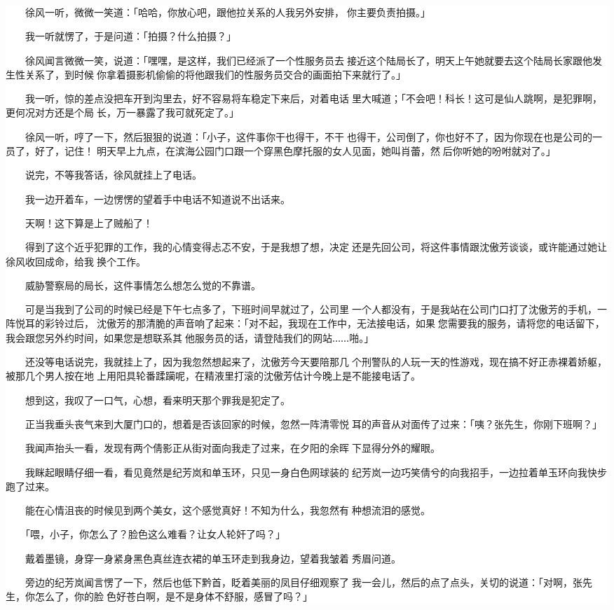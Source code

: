 　　徐风一听，微微一笑道：「哈哈，你放心吧，跟他拉关系的人我另外安排，
你主要负责拍摄。」

　　我一听就愣了，于是问道：「拍摄？什么拍摄？」

　　徐风闻言微微一笑，说道：「嘿嘿，是这样，我们已经派了一个性服务员去
接近这个陆局长了，明天上午她就要去这个陆局长家跟他发生性关系了，到时候
你拿着摄影机偷偷的将他跟我们的性服务员交合的画面拍下来就行了。」

　　我一听，惊的差点没把车开到沟里去，好不容易将车稳定下来后，对着电话
里大喊道；「不会吧！科长！这可是仙人跳啊，是犯罪啊，更何况对方还是个局
长，万一暴露了我可就死定了。」

　　徐风一听，哼了一下，然后狠狠的说道：「小子，这件事你干也得干，不干
也得干，公司倒了，你也好不了，因为你现在也是公司的一员了，好了，记住！
明天早上九点，在滨海公园门口跟一个穿黑色摩托服的女人见面，她叫肖蕾，然
后你听她的吩咐就对了。」

　　说完，不等我答话，徐风就挂上了电话。

　　我一边开着车，一边愣愣的望着手中电话不知道说不出话来。

　　天啊！这下算是上了贼船了！

　　得到了这个近乎犯罪的工作，我的心情变得忐忑不安，于是我想了想，决定
还是先回公司，将这件事情跟沈傲芳谈谈，或许能通过她让徐风收回成命，给我
换个工作。

　　威胁警察局的局长，这件事情怎么想怎么觉的不靠谱。

　　可是当我到了公司的时候已经是下午七点多了，下班时间早就过了，公司里
一个人都没有，于是我站在公司门口打了沈傲芳的手机，一阵悦耳的彩铃过后，
沈傲芳的那清脆的声音响了起来：「对不起，我现在工作中，无法接电话，如果
您需要我的服务，请将您的电话留下，我会跟您另外约时间，如果您是想联系其
他服务员的话，请登陆我们的网站……啪。」

　　还没等电话说完，我就挂上了，因为我忽然想起来了，沈傲芳今天要陪那几
个刑警队的人玩一天的性游戏，现在搞不好正赤裸着娇躯，被那几个男人按在地
上用阳具轮番蹂躏呢，在精液里打滚的沈傲芳估计今晚上是不能接电话了。

　　想到这，我叹了一口气，心想，看来明天那个罪我是犯定了。

　　正当我垂头丧气来到大厦门口的，想着是否该回家的时候，忽然一阵清零悦
耳的声音从对面传了过来：「咦？张先生，你刚下班啊？」

　　我闻声抬头一看，发现有两个倩影正从街对面向我走了过来，在夕阳的余晖
下显得分外的耀眼。

　　我眯起眼睛仔细一看，看见竟然是纪芳岚和单玉环，只见一身白色网球装的
纪芳岚一边巧笑倩兮的向我招手，一边拉着单玉环向我快步跑了过来。

　　能在心情沮丧的时候见到两个美女，这个感觉真好！不知为什么，我忽然有
种想流泪的感觉。

　　「喂，小子，你怎么了？脸色这么难看？让女人轮奸了吗？」

　　戴着墨镜，身穿一身紧身黑色真丝连衣裙的单玉环走到我身边，望着我皱着
秀眉问道。

　　旁边的纪芳岚闻言愣了一下，然后也低下黔首，眨着美丽的凤目仔细观察了
我一会儿，然后的点了点头，关切的说道：「对啊，张先生，你怎么了，你的脸
色好苍白啊，是不是身体不舒服，感冒了吗？」
